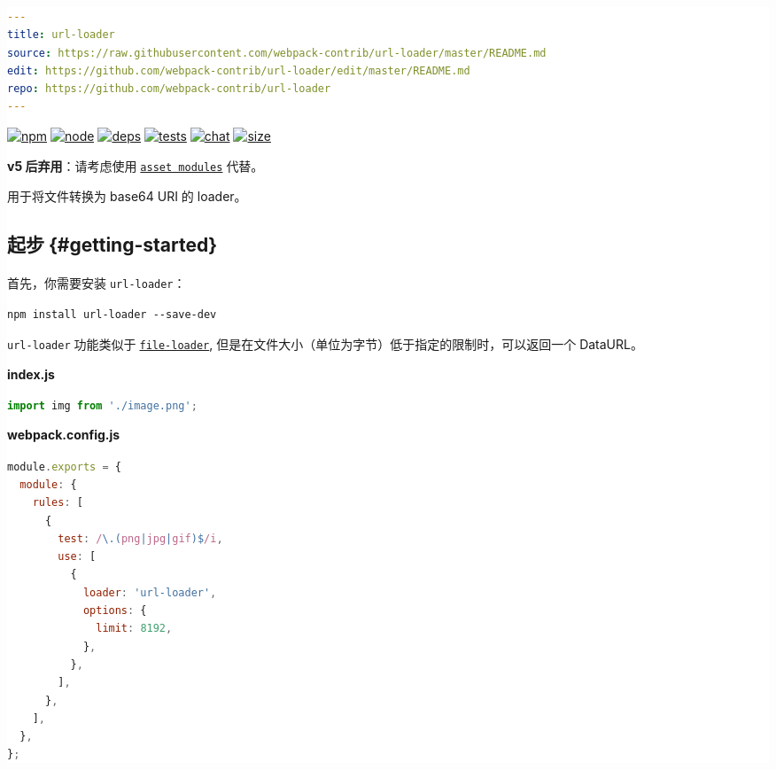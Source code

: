 ```yaml
---
title: url-loader
source: https://raw.githubusercontent.com/webpack-contrib/url-loader/master/README.md
edit: https://github.com/webpack-contrib/url-loader/edit/master/README.md
repo: https://github.com/webpack-contrib/url-loader
---
```



[![npm][npm]][npm-url]
[![node][node]][node-url]
[![deps][deps]][deps-url]
[![tests][tests]][tests-url]
[![chat][chat]][chat-url]
[![size][size]][size-url]



**v5 后弃用**：请考虑使用 [`asset modules`](/guides/asset-modules/) 代替。

用于将文件转换为 base64 URI 的 loader。

## 起步 {#getting-started}

首先，你需要安装 `url-loader`：

```console
npm install url-loader --save-dev
```

`url-loader` 功能类似于
[`file-loader`](/loaders/file-loader/),
但是在文件大小（单位为字节）低于指定的限制时，可以返回一个 DataURL。

**index.js**

```js
import img from './image.png';
```

**webpack.config.js**

```js
module.exports = {
  module: {
    rules: [
      {
        test: /\.(png|jpg|gif)$/i,
        use: [
          {
            loader: 'url-loader',
            options: {
              limit: 8192,
            },
          },
        ],
      },
    ],
  },
};
```


[npm]: https://img.shields.io/npm/v/url-loader.svg
[npm-url]: https://npmjs.com/package/url-loader
[node]: https://img.shields.io/node/v/url-loader.svg
[node-url]: https://nodejs.org/
[deps]: https://david-dm.org/webpack-contrib/url-loader.svg
[deps-url]: https://david-dm.org/webpack-contrib/url-loader
[tests]: https://github.com/webpack-contrib/url-loader/workflows/url-loader/badge.svg
[tests-url]: https://github.com/webpack-contrib/url-loader/actions
[cover]: https://codecov.io/gh/webpack-contrib/url-loader/branch/master/graph/badge.svg
[cover-url]: https://codecov.io/gh/webpack-contrib/url-loader
[chat]: https://img.shields.io/badge/gitter-webpack%2Fwebpack-brightgreen.svg
[chat-url]: https://gitter.im/webpack/webpack
[size]: https://packagephobia.now.sh/badge?p=url-loader
[size-url]: https://packagephobia.now.sh/result?p=url-loader